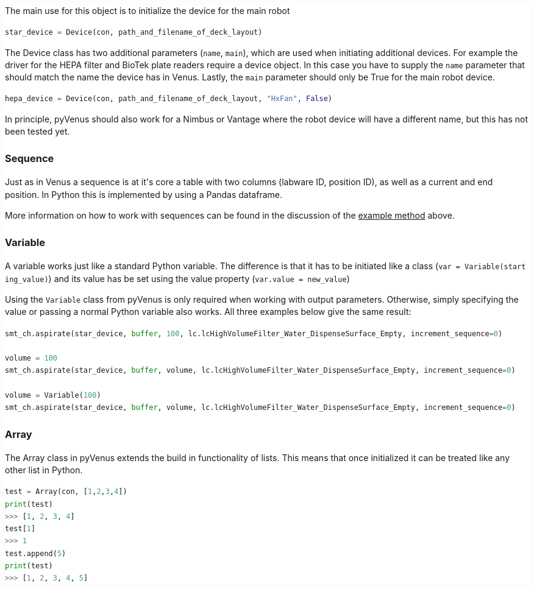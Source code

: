 The main use for this object is to initialize the device for the main robot

```python
star_device = Device(con, path_and_filename_of_deck_layout)
```

The Device class has two additional parameters (```name```, ```main```), which are used when initiating additional devices. For example the driver for the HEPA filter and BioTek plate readers require a device object. In this case you have to supply the ```name``` parameter that should match the name the device has in Venus.
Lastly, the ```main``` parameter should only be True for the main robot device.

```python
hepa_device = Device(con, path_and_filename_of_deck_layout, "HxFan", False)
```

In principle, pyVenus should also work for a Nimbus or Vantage where the robot device will have a different name, but this has not been tested yet.

### Sequence

Just as in Venus a sequence is at it's core a table with two columns (labware ID, position ID), as well as a current and end position. In Python this is implemented by using a Pandas dataframe. 

More information on how to work with sequences can be found in the discussion of the [example method](#example-method) above.

### Variable

A variable works just like a standard Python variable. The difference is that it has to be initiated like a class (```var = Variable(starting_value)```) and its value has be set using the value property (```var.value = new_value```)

Using the ```Variable``` class from pyVenus is only required when working with output parameters. Otherwise, simply specifying the value or passing a normal Python variable also works. All three examples below give the same result:

```python
smt_ch.aspirate(star_device, buffer, 100, lc.lcHighVolumeFilter_Water_DispenseSurface_Empty, increment_sequence=0)

volume = 100
smt_ch.aspirate(star_device, buffer, volume, lc.lcHighVolumeFilter_Water_DispenseSurface_Empty, increment_sequence=0)

volume = Variable(100)
smt_ch.aspirate(star_device, buffer, volume, lc.lcHighVolumeFilter_Water_DispenseSurface_Empty, increment_sequence=0)
```

### Array

The Array class in pyVenus extends the build in functionality of lists. This means that once initialized it can be treated like any other list in Python. 

```python
test = Array(con, [1,2,3,4])
print(test)
>>> [1, 2, 3, 4]
test[1]
>>> 1
test.append(5)
print(test)
>>> [1, 2, 3, 4, 5]
```
